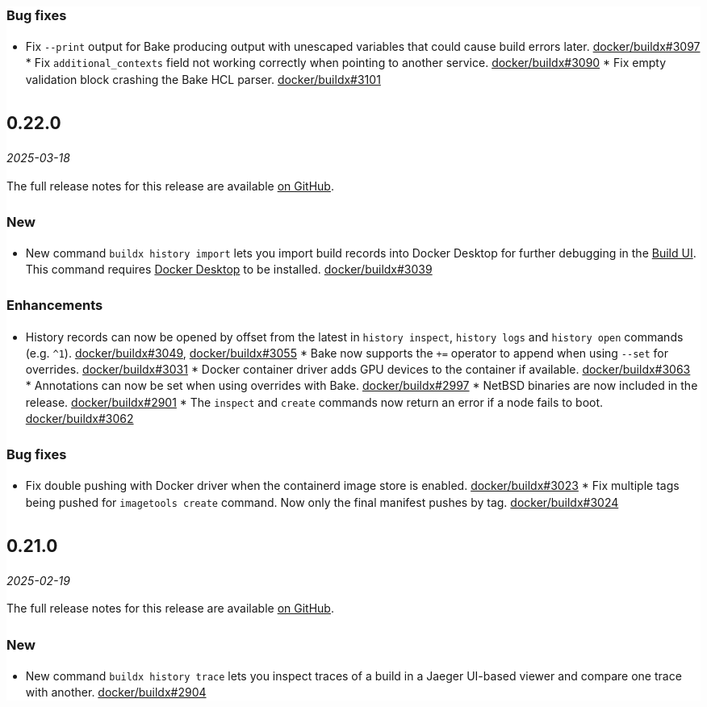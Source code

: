 ### Bug fixes

  * Fix `--print` output for Bake producing output with unescaped variables that could cause build errors later. [docker/buildx\#3097](https://github.com/docker/buildx/pull/3097)   * Fix `additional_contexts` field not working correctly when pointing to another service. [docker/buildx\#3090](https://github.com/docker/buildx/pull/3090)   * Fix empty validation block crashing the Bake HCL parser. [docker/buildx\#3101](https://github.com/docker/buildx/pull/3101)

## 0.22.0

 _2025-03-18_

The full release notes for this release are available [on GitHub](https://github.com/docker/buildx/releases/tag/v0.22.0).

### New

  * New command `buildx history import` lets you import build records into Docker Desktop for further debugging in the [Build UI](https://docs.docker.com/desktop/use-desktop/builds/). This command requires [Docker Desktop](https://docs.docker.com/desktop/) to be installed. [docker/buildx\#3039](https://github.com/docker/buildx/pull/3039)

### Enhancements

  * History records can now be opened by offset from the latest in `history inspect`, `history logs` and `history open` commands \(e.g. `^1`\). [docker/buildx\#3049](https://github.com/docker/buildx/pull/3049), [docker/buildx\#3055](https://github.com/docker/buildx/pull/3055)   * Bake now supports the `+=` operator to append when using `--set` for overrides. [docker/buildx\#3031](https://github.com/docker/buildx/pull/3031)   * Docker container driver adds GPU devices to the container if available. [docker/buildx\#3063](https://github.com/docker/buildx/pull/3063)   * Annotations can now be set when using overrides with Bake. [docker/buildx\#2997](https://github.com/docker/buildx/pull/2997)   * NetBSD binaries are now included in the release. [docker/buildx\#2901](https://github.com/docker/buildx/pull/2901)   * The `inspect` and `create` commands now return an error if a node fails to boot. [docker/buildx\#3062](https://github.com/docker/buildx/pull/3062)

### Bug fixes

  * Fix double pushing with Docker driver when the containerd image store is enabled. [docker/buildx\#3023](https://github.com/docker/buildx/pull/3023)   * Fix multiple tags being pushed for `imagetools create` command. Now only the final manifest pushes by tag. [docker/buildx\#3024](https://github.com/docker/buildx/pull/3024)

## 0.21.0

 _2025-02-19_

The full release notes for this release are available [on GitHub](https://github.com/docker/buildx/releases/tag/v0.21.0).

### New

  * New command `buildx history trace` lets you inspect traces of a build in a Jaeger UI-based viewer and compare one trace with another. [docker/buildx\#2904](https://github.com/docker/buildx/pull/2904)
